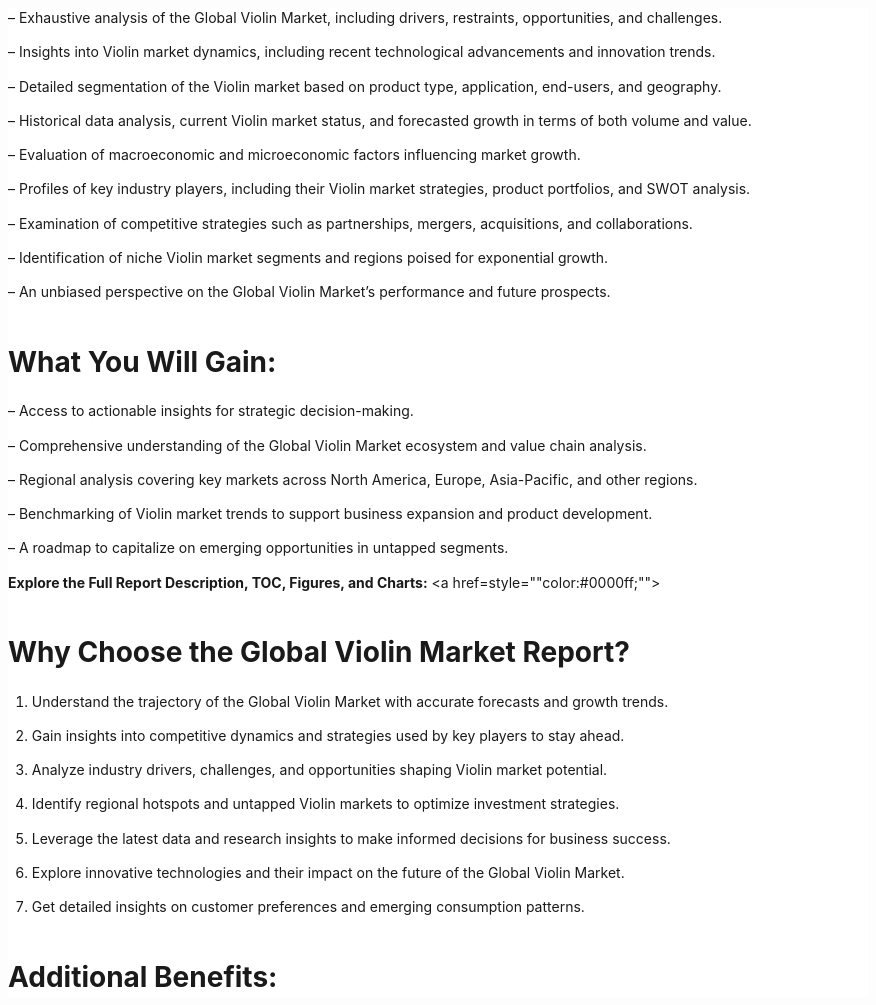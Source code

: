 – Exhaustive analysis of the Global Violin Market, including drivers, restraints, opportunities, and challenges.

– Insights into Violin market dynamics, including recent technological advancements and innovation trends.

– Detailed segmentation of the Violin market based on product type, application, end-users, and geography.

– Historical data analysis, current Violin market status, and forecasted growth in terms of both volume and value.

– Evaluation of macroeconomic and microeconomic factors influencing market growth.

– Profiles of key industry players, including their Violin market strategies, product portfolios, and SWOT analysis.

– Examination of competitive strategies such as partnerships, mergers, acquisitions, and collaborations.

– Identification of niche Violin market segments and regions poised for exponential growth.

– An unbiased perspective on the Global Violin Market’s performance and future prospects.

# <strong>What You Will Gain:</strong>

– Access to actionable insights for strategic decision-making.

– Comprehensive understanding of the Global Violin Market ecosystem and value chain analysis.

– Regional analysis covering key markets across North America, Europe, Asia-Pacific, and other regions.

– Benchmarking of Violin market trends to support business expansion and product development.

– A roadmap to capitalize on emerging opportunities in untapped segments.

<strong>Explore the Full Report Description, TOC, Figures, and Charts:</strong>
<a href=style=""color:#0000ff;""></a>

# <strong>Why Choose the Global Violin Market Report?</strong>

1. Understand the trajectory of the Global Violin Market with accurate forecasts and growth trends.

2. Gain insights into competitive dynamics and strategies used by key players to stay ahead.

3. Analyze industry drivers, challenges, and opportunities shaping Violin market potential.

4. Identify regional hotspots and untapped Violin markets to optimize investment strategies.

5. Leverage the latest data and research insights to make informed decisions for business success.

6. Explore innovative technologies and their impact on the future of the Global Violin Market.

7. Get detailed insights on customer preferences and emerging consumption patterns.

# <strong>Additional Benefits:</strong>
